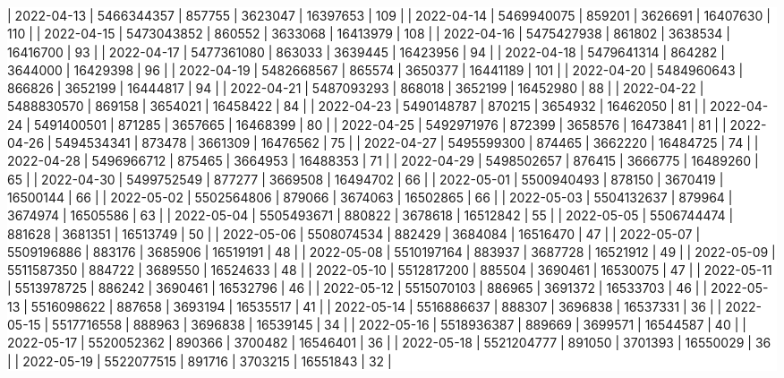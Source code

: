 | 2022-04-13 | 5466344357 | 857755 | 3623047 | 16397653 | 109 |
| 2022-04-14 | 5469940075 | 859201 | 3626691 | 16407630 | 110 |
| 2022-04-15 | 5473043852 | 860552 | 3633068 | 16413979 | 108 |
| 2022-04-16 | 5475427938 | 861802 | 3638534 | 16416700 | 93 |
| 2022-04-17 | 5477361080 | 863033 | 3639445 | 16423956 | 94 |
| 2022-04-18 | 5479641314 | 864282 | 3644000 | 16429398 | 96 |
| 2022-04-19 | 5482668567 | 865574 | 3650377 | 16441189 | 101 |
| 2022-04-20 | 5484960643 | 866826 | 3652199 | 16444817 | 94 |
| 2022-04-21 | 5487093293 | 868018 | 3652199 | 16452980 | 88 |
| 2022-04-22 | 5488830570 | 869158 | 3654021 | 16458422 | 84 |
| 2022-04-23 | 5490148787 | 870215 | 3654932 | 16462050 | 81 |
| 2022-04-24 | 5491400501 | 871285 | 3657665 | 16468399 | 80 |
| 2022-04-25 | 5492971976 | 872399 | 3658576 | 16473841 | 81 |
| 2022-04-26 | 5494534341 | 873478 | 3661309 | 16476562 | 75 |
| 2022-04-27 | 5495599300 | 874465 | 3662220 | 16484725 | 74 |
| 2022-04-28 | 5496966712 | 875465 | 3664953 | 16488353 | 71 |
| 2022-04-29 | 5498502657 | 876415 | 3666775 | 16489260 | 65 |
| 2022-04-30 | 5499752549 | 877277 | 3669508 | 16494702 | 66 |
| 2022-05-01 | 5500940493 | 878150 | 3670419 | 16500144 | 66 |
| 2022-05-02 | 5502564806 | 879066 | 3674063 | 16502865 | 66 |
| 2022-05-03 | 5504132637 | 879964 | 3674974 | 16505586 | 63 |
| 2022-05-04 | 5505493671 | 880822 | 3678618 | 16512842 | 55 |
| 2022-05-05 | 5506744474 | 881628 | 3681351 | 16513749 | 50 |
| 2022-05-06 | 5508074534 | 882429 | 3684084 | 16516470 | 47 |
| 2022-05-07 | 5509196886 | 883176 | 3685906 | 16519191 | 48 |
| 2022-05-08 | 5510197164 | 883937 | 3687728 | 16521912 | 49 |
| 2022-05-09 | 5511587350 | 884722 | 3689550 | 16524633 | 48 |
| 2022-05-10 | 5512817200 | 885504 | 3690461 | 16530075 | 47 |
| 2022-05-11 | 5513978725 | 886242 | 3690461 | 16532796 | 46 |
| 2022-05-12 | 5515070103 | 886965 | 3691372 | 16533703 | 46 |
| 2022-05-13 | 5516098622 | 887658 | 3693194 | 16535517 | 41 |
| 2022-05-14 | 5516886637 | 888307 | 3696838 | 16537331 | 36 |
| 2022-05-15 | 5517716558 | 888963 | 3696838 | 16539145 | 34 |
| 2022-05-16 | 5518936387 | 889669 | 3699571 | 16544587 | 40 |
| 2022-05-17 | 5520052362 | 890366 | 3700482 | 16546401 | 36 |
| 2022-05-18 | 5521204777 | 891050 | 3701393 | 16550029 | 36 |
| 2022-05-19 | 5522077515 | 891716 | 3703215 | 16551843 | 32 |